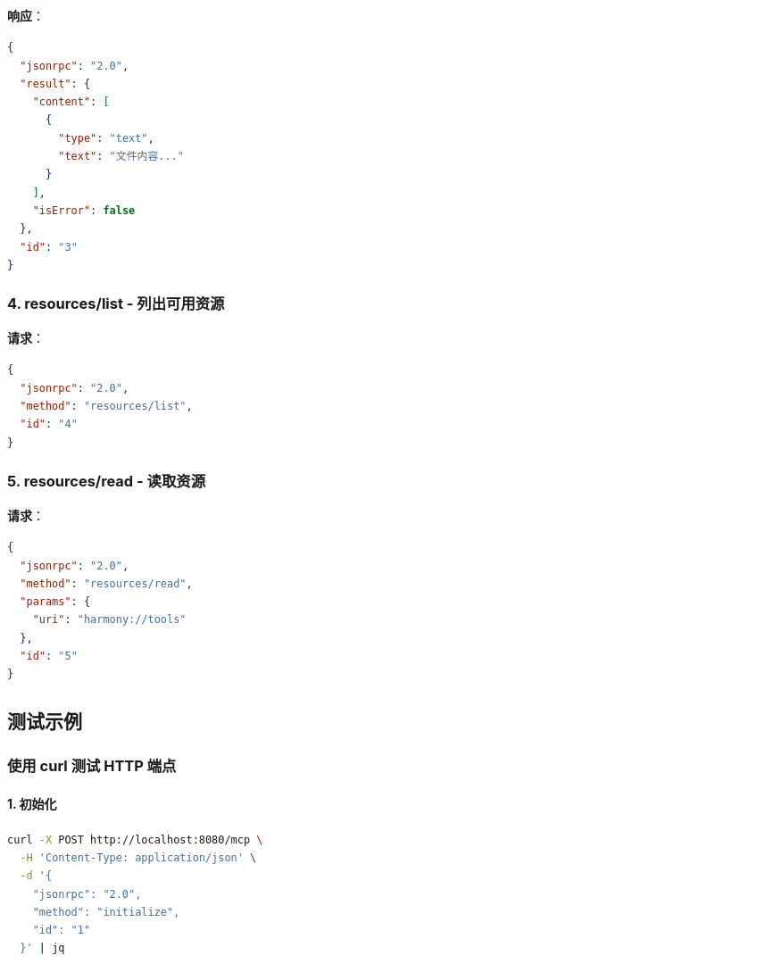 **响应**：
```json
{
  "jsonrpc": "2.0",
  "result": {
    "content": [
      {
        "type": "text",
        "text": "文件内容..."
      }
    ],
    "isError": false
  },
  "id": "3"
}
```

### 4. resources/list - 列出可用资源

**请求**：
```json
{
  "jsonrpc": "2.0",
  "method": "resources/list",
  "id": "4"
}
```

### 5. resources/read - 读取资源

**请求**：
```json
{
  "jsonrpc": "2.0",
  "method": "resources/read",
  "params": {
    "uri": "harmony://tools"
  },
  "id": "5"
}
```

## 测试示例

### 使用 curl 测试 HTTP 端点

#### 1. 初始化
```bash
curl -X POST http://localhost:8080/mcp \
  -H 'Content-Type: application/json' \
  -d '{
    "jsonrpc": "2.0",
    "method": "initialize",
    "id": "1"
  }' | jq
```
